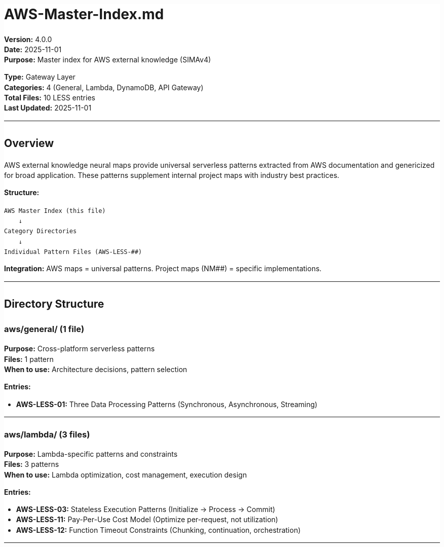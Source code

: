 # AWS-Master-Index.md

**Version:** 4.0.0  
**Date:** 2025-11-01  
**Purpose:** Master index for AWS external knowledge (SIMAv4)

**Type:** Gateway Layer  
**Categories:** 4 (General, Lambda, DynamoDB, API Gateway)  
**Total Files:** 10 LESS entries  
**Last Updated:** 2025-11-01

---

## Overview

AWS external knowledge neural maps provide universal serverless patterns extracted from AWS documentation and genericized for broad application. These patterns supplement internal project maps with industry best practices.

**Structure:**
```
AWS Master Index (this file)
    ↓
Category Directories
    ↓
Individual Pattern Files (AWS-LESS-##)
```

**Integration:** AWS maps = universal patterns. Project maps (NM##) = specific implementations.

---

## Directory Structure

### aws/general/ (1 file)
**Purpose:** Cross-platform serverless patterns  
**Files:** 1 pattern  
**When to use:** Architecture decisions, pattern selection

**Entries:**
- **AWS-LESS-01:** Three Data Processing Patterns (Synchronous, Asynchronous, Streaming)

---

### aws/lambda/ (3 files)
**Purpose:** Lambda-specific patterns and constraints  
**Files:** 3 patterns  
**When to use:** Lambda optimization, cost management, execution design

**Entries:**
- **AWS-LESS-03:** Stateless Execution Patterns (Initialize → Process → Commit)
- **AWS-LESS-11:** Pay-Per-Use Cost Model (Optimize per-request, not utilization)
- **AWS-LESS-12:** Function Timeout Constraints (Chunking, continuation, orchestration)

---